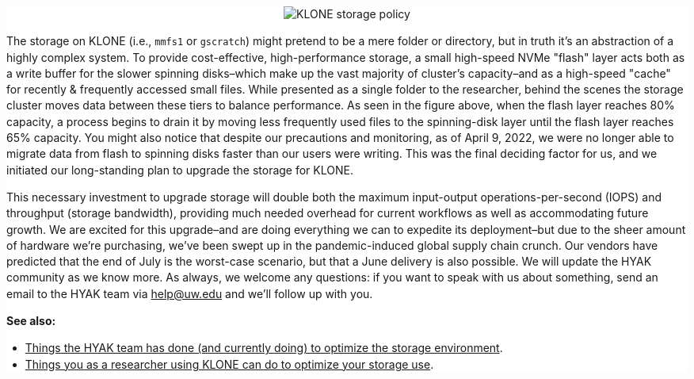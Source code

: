 <center>
	<img src="/img/blog/2022-klone-storage-policy.png" alt="KLONE storage policy" width="90%" />
</center>

The storage on KLONE (i.e., `mmfs1` or `gscratch`) might pretend to be a mere folder or directory, but in truth it’s an abstraction of a highly complex system. To provide cost-effective, high-performance storage, a small high-speed NVMe "flash" layer acts both as a write buffer for the slower spinning disks–which make up the vast majority of cluster’s capacity–and as a high-speed "cache" for recently & frequently accessed small files. While presented as a single folder to the researcher, behind the scenes the storage cluster moves data between these tiers to balance performance. As seen in the figure above, when the flash layer reaches 80% capacity, a process begins to drain it by moving less frequently used files to the spinning-disk layer until the flash layer reaches 65% capacity. You might also notice that despite our precautions and monitoring, as of April 9, 2022, we were no longer able to migrate data from flash to spinning disks faster than our users were writing. This was the final deciding factor for us, and we initiated our long-standing plan to upgrade the storage for KLONE. 

This necessary investment to upgrade storage will double both the maximum input-output operations-per-second (IOPS) and throughput (storage bandwidth), providing much needed overhead for current workflows as well as accommodating future growth. We are excited for this upgrade–and are doing everything we can to expedite its deployment–but due to the sheer amount of hardware we’re purchasing, we’ve been swept up in the pandemic-induced global supply chain crunch. Our vendors have predicted that the end of July is the worst-case scenario, but that a June delivery is also possible. We will update the HYAK community as we know more. As always, we welcome any questions: if you want to speak with us about something, send an email to the HYAK team via help@uw.edu and we’ll follow up with you.

**See also:**
* [Things the HYAK team has done (and currently doing) to optimize the storage environment](/blog/hyak-team-storage-optimizations).
* [Things you as a researcher using KLONE can do to optimize your storage use](/blog/klone-users-storage-optimizations).
